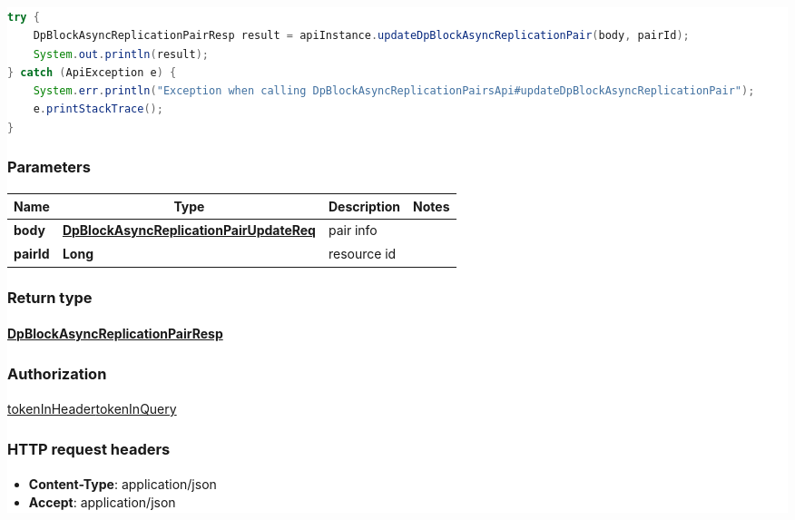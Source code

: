 ```java
try {
    DpBlockAsyncReplicationPairResp result = apiInstance.updateDpBlockAsyncReplicationPair(body, pairId);
    System.out.println(result);
} catch (ApiException e) {
    System.err.println("Exception when calling DpBlockAsyncReplicationPairsApi#updateDpBlockAsyncReplicationPair");
    e.printStackTrace();
}
```

### Parameters

Name | Type | Description  | Notes
------------- | ------------- | ------------- | -------------
 **body** | [**DpBlockAsyncReplicationPairUpdateReq**](DpBlockAsyncReplicationPairUpdateReq.md)| pair info |
 **pairId** | **Long**| resource id |

### Return type

[**DpBlockAsyncReplicationPairResp**](DpBlockAsyncReplicationPairResp.md)

### Authorization

[tokenInHeader](../README.md#tokenInHeader)[tokenInQuery](../README.md#tokenInQuery)

### HTTP request headers

 - **Content-Type**: application/json
 - **Accept**: application/json

